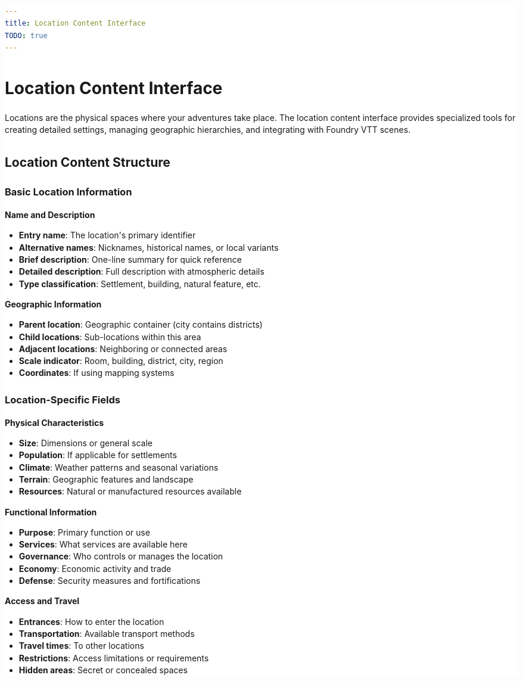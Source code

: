 ```yaml
---
title: Location Content Interface
TODO: true
---
```


# Location Content Interface

Locations are the physical spaces where your adventures take place. The location content interface provides specialized tools for creating detailed settings, managing geographic hierarchies, and integrating with Foundry VTT scenes.

## Location Content Structure

### Basic Location Information

**Name and Description**
- **Entry name**: The location's primary identifier
- **Alternative names**: Nicknames, historical names, or local variants
- **Brief description**: One-line summary for quick reference
- **Detailed description**: Full description with atmospheric details
- **Type classification**: Settlement, building, natural feature, etc.

**Geographic Information**
- **Parent location**: Geographic container (city contains districts)
- **Child locations**: Sub-locations within this area
- **Adjacent locations**: Neighboring or connected areas
- **Scale indicator**: Room, building, district, city, region
- **Coordinates**: If using mapping systems

### Location-Specific Fields

**Physical Characteristics**
- **Size**: Dimensions or general scale
- **Population**: If applicable for settlements
- **Climate**: Weather patterns and seasonal variations
- **Terrain**: Geographic features and landscape
- **Resources**: Natural or manufactured resources available

**Functional Information**
- **Purpose**: Primary function or use
- **Services**: What services are available here
- **Governance**: Who controls or manages the location
- **Economy**: Economic activity and trade
- **Defense**: Security measures and fortifications

**Access and Travel**
- **Entrances**: How to enter the location
- **Transportation**: Available transport methods
- **Travel times**: To other locations
- **Restrictions**: Access limitations or requirements
- **Hidden areas**: Secret or concealed spaces
